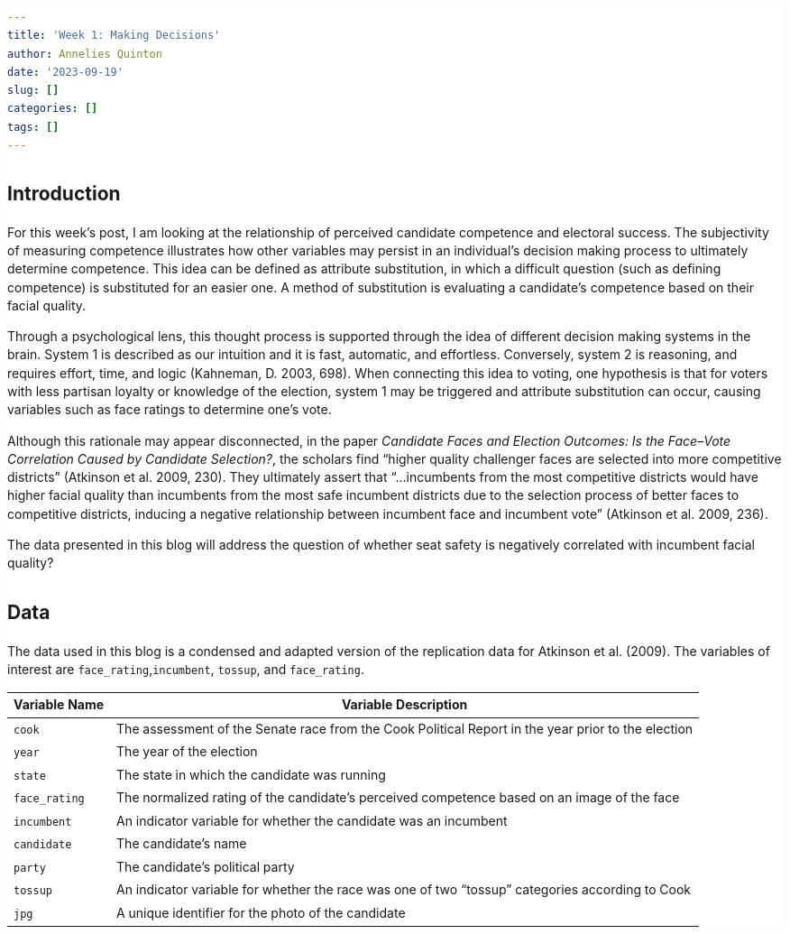 ```yaml
---
title: 'Week 1: Making Decisions'
author: Annelies Quinton
date: '2023-09-19'
slug: []
categories: []
tags: []
---
```


## Introduction

For this week’s post, I am looking at the relationship of perceived candidate competence and electoral success. The subjectivity of measuring competence illustrates how other variables may persist in an individual’s decision making process to ultimately determine competence. This idea can be defined as attribute substitution, in which a difficult question (such as defining competence) is substituted for an easier one. A method of substitution is evaluating a candidate’s competence based on their facial quality.

Through a psychological lens, this thought process is supported through the idea of different decision making systems in the brain. System 1 is described as our intuition and it is fast, automatic, and effortless. Conversely, system 2 is reasoning, and requires effort, time, and logic (Kahneman, D. 2003, 698). When connecting this idea to voting, one hypothesis is that for voters with less partisan loyalty or knowledge of the election, system 1 may be triggered and attribute substitution can occur, causing variables such as face ratings to determine one’s vote. 

Although this rationale may appear disconnected, in the paper *Candidate Faces and Election Outcomes: Is the Face–Vote Correlation Caused by Candidate Selection?*, the scholars find “higher quality challenger faces are selected into more competitive districts” (Atkinson et al. 2009, 230). They ultimately assert that “…incumbents from the most competitive districts would have higher facial quality than incumbents from the most safe incumbent districts due to the selection process of better faces to competitive districts, inducing a negative relationship between incumbent face and incumbent vote” (Atkinson et al. 2009, 236).

The data presented in this blog will address the question of whether seat safety is negatively correlated with incumbent facial quality?

## Data

The data used in this blog is a condensed and adapted version of the replication data for Atkinson et al. (2009). The variables of interest are `face_rating`,`incumbent`, `tossup`, and `face_rating`.

| Variable Name | Variable Description                                                                               |
|---------------|----------------------------------------------------------------------------------------------------|
| `cook`        | The assessment of the Senate race from the Cook Political Report in the year prior to the election |
| `year`        | The year of the election                                                                           |
| `state`       | The state in which the candidate was running                                                       |
| `face_rating` | The normalized rating of the candidate’s perceived competence based on an image of the face        |
| `incumbent`   | An indicator variable for whether the candidate was an incumbent                                   |
| `candidate`   | The candidate’s name                                                                               |
| `party`       | The candidate’s political party                                                                    |
| `tossup`      | An indicator variable for whether the race was one of two “tossup” categories according to Cook    |
| `jpg`         | A unique identifier for the photo of the candidate                                                 |
